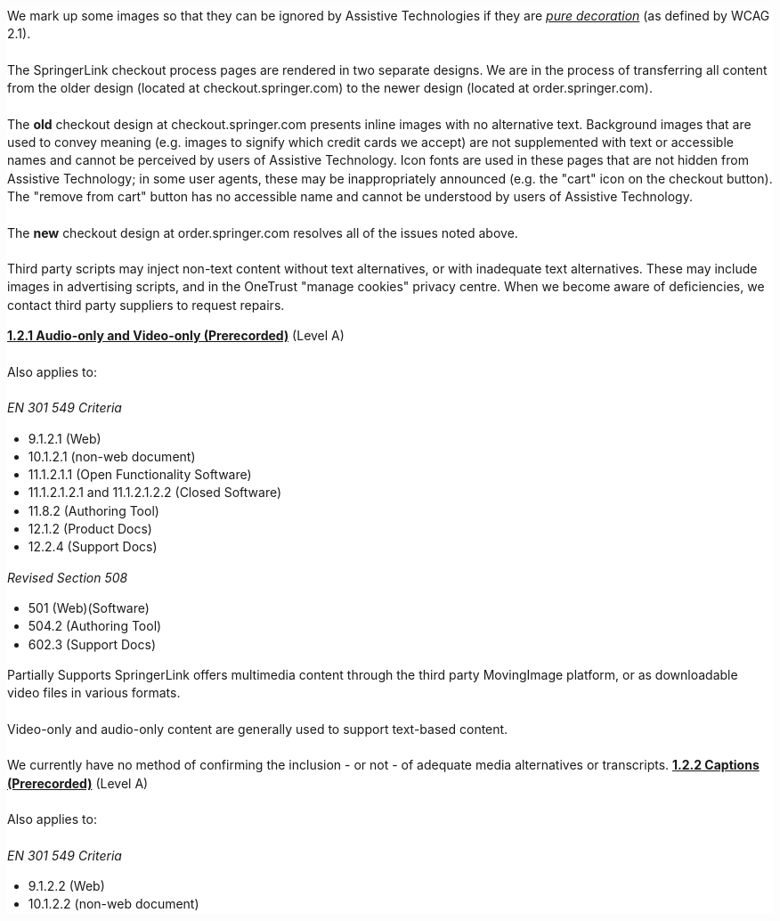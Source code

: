 We mark up some images so that they can be ignored by Assistive Technologies if they are <a href="https://www.w3.org/TR/WCAG21/#dfn-pure-decoration"><i>pure decoration</i></a> (as defined by WCAG 2.1).
<br><br>
The SpringerLink checkout process pages are rendered in two separate designs. We are in the process of transferring all content from the older design (located at checkout.springer.com) to the newer design (located at order.springer.com). 
<br><br>
The <strong>old</strong> checkout design at checkout.springer.com presents inline images with no alternative text. Background images that are used to convey meaning (e.g. images to signify which credit cards we accept) are not supplemented with text or accessible names and cannot be perceived by users of Assistive Technology. Icon fonts are used in these pages that are not hidden from Assistive Technology; in some user agents, these may be inappropriately announced (e.g. the "cart" icon on the checkout button). The "remove from cart" button has no accessible name and cannot be understood by users of Assistive Technology. 
<br><br>
 The <strong>new</strong> checkout design at order.springer.com resolves all of the issues noted above.
<br><br>
Third party scripts may inject non-text content without text alternatives, or with inadequate text alternatives. These may include images in advertising scripts, and in the OneTrust "manage cookies" privacy centre. When we become aware of deficiencies, we contact third party suppliers to request repairs.
</td>
</tr>
<tr id="audio-only-and-video-only-prerecorded" valign="top">
<td><a href="http://www.w3.org/TR/WCAG20/#media-equiv-av-only-alt"><strong>1.2.1 Audio-only and Video-only (Prerecorded)</strong></a> (Level A)
<br><br>Also applies to:<br><br>
<em>EN 301 549 Criteria</em>
<ul>
<li>9.1.2.1 (Web)</li>
<li>10.1.2.1 (non-web document)</li>
<li>11.1.2.1.1 (Open Functionality Software)</li>
<li>11.1.2.1.2.1 and 11.1.2.1.2.2 (Closed Software)</li>
<li>11.8.2 (Authoring Tool)</li>
<li>12.1.2 (Product Docs)</li>
<li>12.2.4 (Support Docs)</li>
</ul>
<em>Revised Section 508</em>
<ul>
<li>501 (Web)(Software)</li>
<li>504.2 (Authoring Tool)</li>
<li>602.3 (Support Docs)</li>
</ul></td>
<td>Partially Supports</td>
<td>
SpringerLink offers multimedia content through the third party MovingImage platform, or as downloadable video files in various formats. 
<br><br>
Video-only and audio-only content are generally used to support text-based content. 
<br><br>
We currently have no method of confirming the inclusion - or not - of adequate media alternatives or transcripts.
</td>
</tr>
<tr id="captions-prerecorded" valign="top">
<td><a href="http://www.w3.org/TR/WCAG20/#media-equiv-captions"><strong>1.2.2 Captions (Prerecorded)</strong></a> (Level A)
<br><br>Also applies to:<br><br>
<em>EN 301 549 Criteria</em>
<ul>
<li>9.1.2.2 (Web)</li>
<li>10.1.2.2 (non-web document)</li>